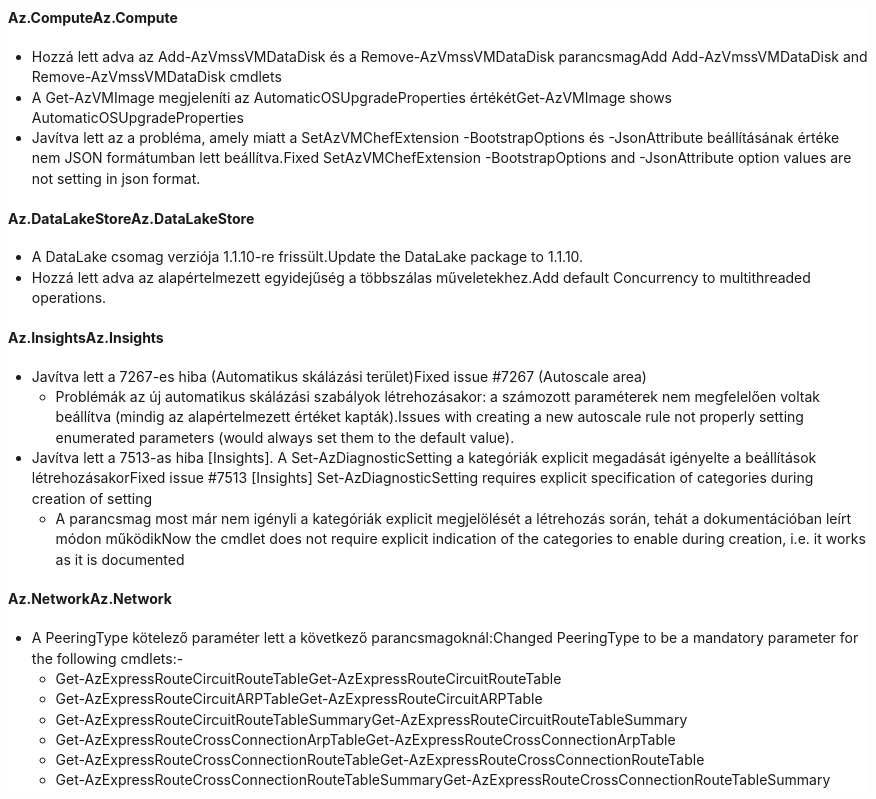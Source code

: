 #### <a name="azcompute"></a><span data-ttu-id="6bd2b-325">Az.Compute</span><span class="sxs-lookup"><span data-stu-id="6bd2b-325">Az.Compute</span></span>
* <span data-ttu-id="6bd2b-326">Hozzá lett adva az Add-AzVmssVMDataDisk és a Remove-AzVmssVMDataDisk parancsmag</span><span class="sxs-lookup"><span data-stu-id="6bd2b-326">Add Add-AzVmssVMDataDisk and Remove-AzVmssVMDataDisk cmdlets</span></span>
* <span data-ttu-id="6bd2b-327">A Get-AzVMImage megjeleníti az AutomaticOSUpgradeProperties értékét</span><span class="sxs-lookup"><span data-stu-id="6bd2b-327">Get-AzVMImage shows AutomaticOSUpgradeProperties</span></span>
* <span data-ttu-id="6bd2b-328">Javítva lett az a probléma, amely miatt a SetAzVMChefExtension -BootstrapOptions és -JsonAttribute beállításának értéke nem JSON formátumban lett beállítva.</span><span class="sxs-lookup"><span data-stu-id="6bd2b-328">Fixed SetAzVMChefExtension -BootstrapOptions and -JsonAttribute option values are not setting in json format.</span></span>

#### <a name="azdatalakestore"></a><span data-ttu-id="6bd2b-329">Az.DataLakeStore</span><span class="sxs-lookup"><span data-stu-id="6bd2b-329">Az.DataLakeStore</span></span>
* <span data-ttu-id="6bd2b-330">A DataLake csomag verziója 1.1.10-re frissült.</span><span class="sxs-lookup"><span data-stu-id="6bd2b-330">Update the DataLake package to 1.1.10.</span></span>
* <span data-ttu-id="6bd2b-331">Hozzá lett adva az alapértelmezett egyidejűség a többszálas műveletekhez.</span><span class="sxs-lookup"><span data-stu-id="6bd2b-331">Add default Concurrency to multithreaded operations.</span></span>

#### <a name="azinsights"></a><span data-ttu-id="6bd2b-332">Az.Insights</span><span class="sxs-lookup"><span data-stu-id="6bd2b-332">Az.Insights</span></span>
* <span data-ttu-id="6bd2b-333">Javítva lett a 7267-es hiba (Automatikus skálázási terület)</span><span class="sxs-lookup"><span data-stu-id="6bd2b-333">Fixed issue #7267 (Autoscale area)</span></span>
    - <span data-ttu-id="6bd2b-334">Problémák az új automatikus skálázási szabályok létrehozásakor: a számozott paraméterek nem megfelelően voltak beállítva (mindig az alapértelmezett értéket kapták).</span><span class="sxs-lookup"><span data-stu-id="6bd2b-334">Issues with creating a new autoscale rule not properly setting enumerated parameters (would always set them to the default value).</span></span>
* <span data-ttu-id="6bd2b-335">Javítva lett a 7513-as hiba [Insights]. A Set-AzDiagnosticSetting a kategóriák explicit megadását igényelte a beállítások létrehozásakor</span><span class="sxs-lookup"><span data-stu-id="6bd2b-335">Fixed issue #7513 [Insights] Set-AzDiagnosticSetting requires explicit specification of categories during creation of setting</span></span>
    - <span data-ttu-id="6bd2b-336">A parancsmag most már nem igényli a kategóriák explicit megjelölését a létrehozás során, tehát a dokumentációban leírt módon működik</span><span class="sxs-lookup"><span data-stu-id="6bd2b-336">Now the cmdlet does not require explicit indication of the categories to enable during creation, i.e. it works as it is documented</span></span>

#### <a name="aznetwork"></a><span data-ttu-id="6bd2b-337">Az.Network</span><span class="sxs-lookup"><span data-stu-id="6bd2b-337">Az.Network</span></span>
* <span data-ttu-id="6bd2b-338">A PeeringType kötelező paraméter lett a következő parancsmagoknál:</span><span class="sxs-lookup"><span data-stu-id="6bd2b-338">Changed PeeringType to be a mandatory parameter for the following cmdlets:-</span></span>
    - <span data-ttu-id="6bd2b-339">Get-AzExpressRouteCircuitRouteTable</span><span class="sxs-lookup"><span data-stu-id="6bd2b-339">Get-AzExpressRouteCircuitRouteTable</span></span>
    - <span data-ttu-id="6bd2b-340">Get-AzExpressRouteCircuitARPTable</span><span class="sxs-lookup"><span data-stu-id="6bd2b-340">Get-AzExpressRouteCircuitARPTable</span></span>
    - <span data-ttu-id="6bd2b-341">Get-AzExpressRouteCircuitRouteTableSummary</span><span class="sxs-lookup"><span data-stu-id="6bd2b-341">Get-AzExpressRouteCircuitRouteTableSummary</span></span>
    - <span data-ttu-id="6bd2b-342">Get-AzExpressRouteCrossConnectionArpTable</span><span class="sxs-lookup"><span data-stu-id="6bd2b-342">Get-AzExpressRouteCrossConnectionArpTable</span></span>
    - <span data-ttu-id="6bd2b-343">Get-AzExpressRouteCrossConnectionRouteTable</span><span class="sxs-lookup"><span data-stu-id="6bd2b-343">Get-AzExpressRouteCrossConnectionRouteTable</span></span>
    - <span data-ttu-id="6bd2b-344">Get-AzExpressRouteCrossConnectionRouteTableSummary</span><span class="sxs-lookup"><span data-stu-id="6bd2b-344">Get-AzExpressRouteCrossConnectionRouteTableSummary</span></span>

